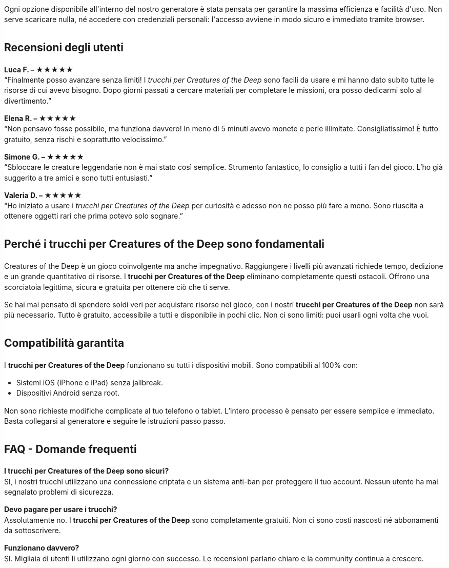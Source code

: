 <p>Ogni opzione disponibile all'interno del nostro generatore è stata pensata per garantire la massima efficienza e facilità d'uso. Non serve scaricare nulla, né accedere con credenziali personali: l'accesso avviene in modo sicuro e immediato tramite browser.</p>

<h2>Recensioni degli utenti</h2>

<p><strong>Luca F. – ★★★★★</strong><br>
“Finalmente posso avanzare senza limiti! I <em>trucchi per Creatures of the Deep</em> sono facili da usare e mi hanno dato subito tutte le risorse di cui avevo bisogno. Dopo giorni passati a cercare materiali per completare le missioni, ora posso dedicarmi solo al divertimento.”</p>

<p><strong>Elena R. – ★★★★★</strong><br>
“Non pensavo fosse possibile, ma funziona davvero! In meno di 5 minuti avevo monete e perle illimitate. Consigliatissimo! È tutto gratuito, senza rischi e soprattutto velocissimo.”</p>

<p><strong>Simone G. – ★★★★★</strong><br>
“Sbloccare le creature leggendarie non è mai stato così semplice. Strumento fantastico, lo consiglio a tutti i fan del gioco. L’ho già suggerito a tre amici e sono tutti entusiasti.”</p>

<p><strong>Valeria D. – ★★★★★</strong><br>
“Ho iniziato a usare i <em>trucchi per Creatures of the Deep</em> per curiosità e adesso non ne posso più fare a meno. Sono riuscita a ottenere oggetti rari che prima potevo solo sognare.”</p>

<h2>Perché i trucchi per Creatures of the Deep sono fondamentali</h2>

<p>Creatures of the Deep è un gioco coinvolgente ma anche impegnativo. Raggiungere i livelli più avanzati richiede tempo, dedizione e un grande quantitativo di risorse. I <strong>trucchi per Creatures of the Deep</strong> eliminano completamente questi ostacoli. Offrono una scorciatoia legittima, sicura e gratuita per ottenere ciò che ti serve.</p>

<p>Se hai mai pensato di spendere soldi veri per acquistare risorse nel gioco, con i nostri <strong>trucchi per Creatures of the Deep</strong> non sarà più necessario. Tutto è gratuito, accessibile a tutti e disponibile in pochi clic. Non ci sono limiti: puoi usarli ogni volta che vuoi.</p>

<h2>Compatibilità garantita</h2>

<p>I <strong>trucchi per Creatures of the Deep</strong> funzionano su tutti i dispositivi mobili. Sono compatibili al 100% con:</p>
<ul>
  <li>Sistemi iOS (iPhone e iPad) senza jailbreak.</li>
  <li>Dispositivi Android senza root.</li>
</ul>

<p>Non sono richieste modifiche complicate al tuo telefono o tablet. L’intero processo è pensato per essere semplice e immediato. Basta collegarsi al generatore e seguire le istruzioni passo passo.</p>

<h2>FAQ - Domande frequenti</h2>

<p><strong>I trucchi per Creatures of the Deep sono sicuri?</strong><br>
Sì, i nostri trucchi utilizzano una connessione criptata e un sistema anti-ban per proteggere il tuo account. Nessun utente ha mai segnalato problemi di sicurezza.</p>

<p><strong>Devo pagare per usare i trucchi?</strong><br>
Assolutamente no. I <strong>trucchi per Creatures of the Deep</strong> sono completamente gratuiti. Non ci sono costi nascosti né abbonamenti da sottoscrivere.</p>

<p><strong>Funzionano davvero?</strong><br>
Sì. Migliaia di utenti li utilizzano ogni giorno con successo. Le recensioni parlano chiaro e la community continua a crescere.</p>
